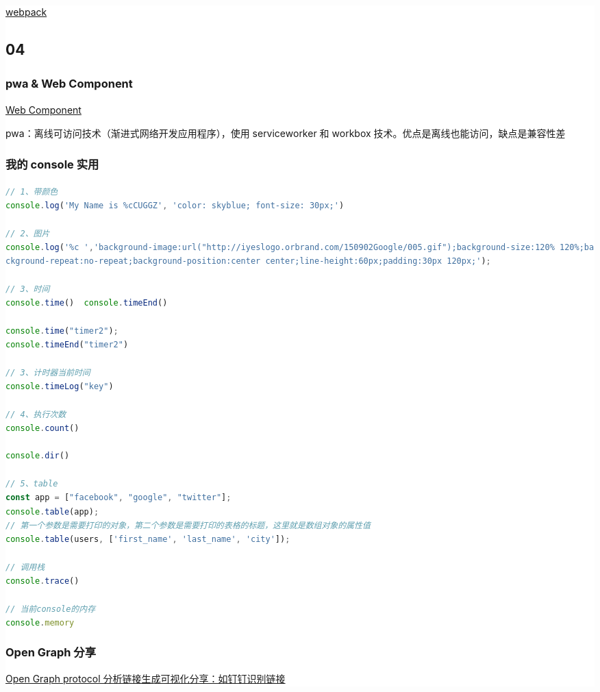 [webpack](https://webpack.wuhaolin.cn/1%E5%85%A5%E9%97%A8/1-3%E5%AE%89%E8%A3%85%E4%B8%8E%E4%BD%BF%E7%94%A8.html)

## 04

### pwa & Web Component

[Web Component](https://mp.weixin.qq.com/s/kYSs3jiSZ6xxrrLemH1ZaQ)

pwa：离线可访问技术（渐进式网络开发应用程序），使用 serviceworker 和 workbox 技术。优点是离线也能访问，缺点是兼容性差

### 我的 console 实用

```js
// 1、带颜色
console.log('My Name is %cCUGGZ', 'color: skyblue; font-size: 30px;')

// 2、图片
console.log('%c ','background-image:url("http://iyeslogo.orbrand.com/150902Google/005.gif");background-size:120% 120%;background-repeat:no-repeat;background-position:center center;line-height:60px;padding:30px 120px;');

// 3、时间
console.time()  console.timeEnd()

console.time("timer2");
console.timeEnd("timer2")

// 3、计时器当前时间
console.timeLog("key")

// 4、执行次数
console.count()

console.dir()

// 5、table
const app = ["facebook", "google", "twitter"];
console.table(app);
// 第一个参数是需要打印的对象，第二个参数是需要打印的表格的标题，这里就是数组对象的属性值
console.table(users, ['first_name', 'last_name', 'city']);

// 调用栈
console.trace()

// 当前console的内存
console.memory
```

### Open Graph 分享

[Open Graph protocol 分析链接生成可视化分享：如钉钉识别链接](https://juejin.cn/post/7023173942001008670)
